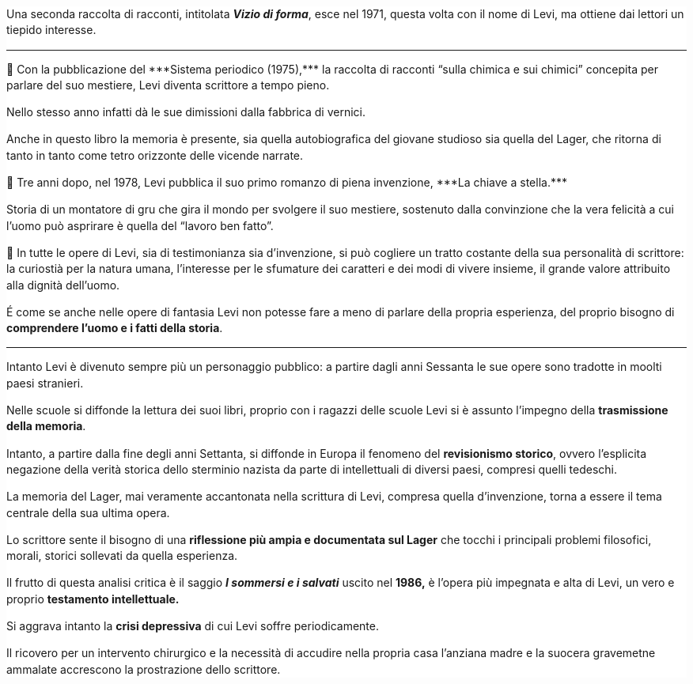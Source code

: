 Una seconda raccolta di racconti, intitolata ***Vizio di forma***, esce nel 1971, questa volta con il nome di Levi, ma ottiene dai lettori un tiepido interesse.

---

<aside>
🔖 Con la pubblicazione del ***Sistema periodico (1975),*** la raccolta di racconti “sulla chimica e sui chimici” concepita per parlare del suo mestiere, Levi diventa scrittore a tempo pieno.

</aside>

Nello stesso anno infatti dà le sue dimissioni dalla fabbrica di vernici.

Anche in questo libro la memoria è presente, sia quella autobiografica del giovane studioso sia quella del Lager, che ritorna di tanto in tanto come tetro orizzonte delle vicende narrate.

<aside>
🔖 Tre anni dopo, nel 1978, Levi pubblica il suo primo romanzo di piena invenzione, ***La chiave a stella.***

</aside>

Storia di un montatore di gru che gira il mondo per svolgere il suo mestiere, sostenuto dalla convinzione che la vera felicità a cui l’uomo può asprirare è quella del “lavoro ben fatto”.

<aside>
💭 In tutte le opere di Levi, sia di testimonianza sia d’invenzione, si può cogliere un tratto costante della sua personalità di scrittore: la curiostià per la natura umana, l’interesse per le sfumature dei caratteri e dei modi di vivere insieme, il grande valore attribuito alla dignità dell’uomo.

</aside>

É come se anche nelle opere di fantasia Levi non potesse fare a meno di parlare della propria esperienza, del proprio bisogno di **comprendere l’uomo e i fatti della storia**.

---

Intanto Levi è divenuto sempre più un personaggio pubblico: a partire dagli anni Sessanta le sue opere sono tradotte in moolti paesi stranieri.

Nelle scuole si diffonde la lettura dei suoi libri, proprio con i ragazzi delle scuole Levi si è assunto l’impegno della **trasmissione della memoria**.

Intanto, a partire dalla fine degli anni Settanta, si diffonde in Europa il fenomeno del **revisionismo storico**, ovvero l’esplicita negazione della verità storica dello sterminio nazista da parte di intellettuali di diversi paesi, compresi quelli tedeschi.

La memoria del Lager, mai veramente accantonata nella scrittura di Levi, compresa quella d’invenzione, torna a essere il tema centrale della sua ultima opera.

Lo scrittore sente il bisogno di una **riflessione più ampia e documentata sul Lager** che tocchi i principali problemi filosofici, morali, storici sollevati da quella esperienza.

Il frutto di questa analisi critica è il saggio ***I sommersi e i salvati*** uscito nel **1986,** è l’opera più impegnata e alta di Levi, un vero e proprio **testamento intellettuale.**

Si aggrava intanto la **crisi depressiva** di cui Levi soffre periodicamente.

Il ricovero per un intervento chirurgico e la necessità di accudire nella propria casa l’anziana madre e la suocera gravemetne ammalate accrescono la prostrazione dello scrittore.

